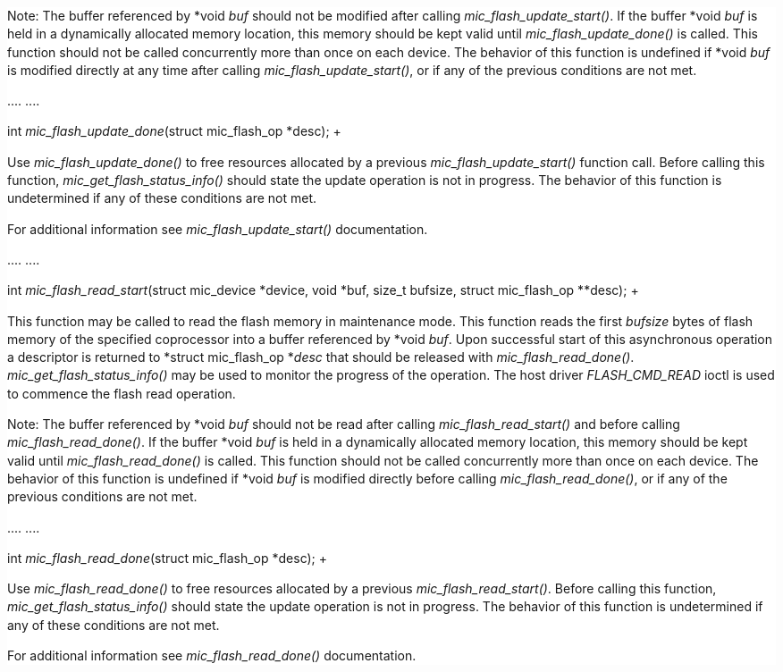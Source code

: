 Note: The buffer referenced by *void *buf* should not be modified after
calling *mic_flash_update_start()*. If the buffer *void *buf* is held in a dynamically
allocated memory location, this memory should be kept valid until
*mic_flash_update_done()* is called. This function should not be called concurrently
more than once on each device. The behavior of this function is undefined
if *void *buf* is modified directly at any time after calling *mic_flash_update_start()*,
or if any of the previous conditions are not met.

....
....


int *mic_flash_update_done*(struct mic_flash_op *desc); +

Use *mic_flash_update_done()* to free resources allocated by a previous
*mic_flash_update_start()* function call. Before calling this function,
*mic_get_flash_status_info()* should state the update operation is not in
progress. The behavior of this function is undetermined if any of these conditions are
not met.

For additional information see *mic_flash_update_start()* documentation.

....
....


int *mic_flash_read_start*(struct mic_device *device, void *buf,
				size_t bufsize, struct mic_flash_op **desc); +

This function may be called to read the flash memory in maintenance mode.
This function reads the first *bufsize* bytes of flash memory of the
specified coprocessor into a buffer referenced by *void *buf*. Upon
successful start of this asynchronous operation a descriptor is returned to
*struct mic_flash_op **desc* that should be released with
*mic_flash_read_done()*. *mic_get_flash_status_info()* may be used to monitor
the progress of the operation. The host driver *FLASH_CMD_READ* ioctl is used
to commence the flash read operation.

Note: The buffer referenced by *void *buf* should not be read after calling
*mic_flash_read_start()* and before calling *mic_flash_read_done()*. If the buffer
*void *buf* is held in a dynamically allocated memory location, this memory
should be kept valid until *mic_flash_read_done()* is called. This function
should not be called concurrently more than once on each device. The behavior
of this function is undefined if *void *buf* is modified directly before calling
*mic_flash_read_done()*, or if any of the previous conditions are not met.

....
....


int *mic_flash_read_done*(struct mic_flash_op *desc); +

Use *mic_flash_read_done()* to free resources allocated by a previous
*mic_flash_read_start()*. Before calling this function, *mic_get_flash_status_info()* should
state the update operation is not in progress. The behavior of this function is
undetermined if any of these conditions are not met.

For additional information see *mic_flash_read_done()* documentation.
